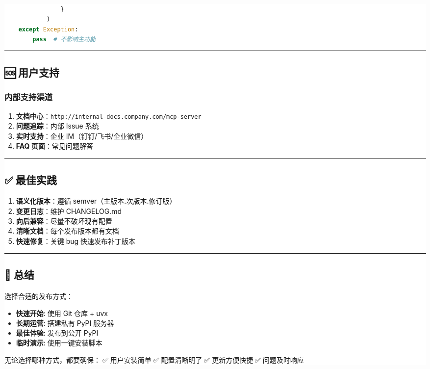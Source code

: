 ```python
                }
            )
    except Exception:
        pass  # 不影响主功能
```

---

## 🆘 用户支持

### 内部支持渠道

1. **文档中心**：`http://internal-docs.company.com/mcp-server`
2. **问题追踪**：内部 Issue 系统
3. **实时支持**：企业 IM（钉钉/飞书/企业微信）
4. **FAQ 页面**：常见问题解答

---

## ✅ 最佳实践

1. **语义化版本**：遵循 semver（主版本.次版本.修订版）
2. **变更日志**：维护 CHANGELOG.md
3. **向后兼容**：尽量不破坏现有配置
4. **清晰文档**：每个发布版本都有文档
5. **快速修复**：关键 bug 快速发布补丁版本

---

## 📝 总结

选择合适的发布方式：

- **快速开始**: 使用 Git 仓库 + uvx
- **长期运营**: 搭建私有 PyPI 服务器
- **最佳体验**: 发布到公开 PyPI
- **临时演示**: 使用一键安装脚本

无论选择哪种方式，都要确保：
✅ 用户安装简单
✅ 配置清晰明了
✅ 更新方便快捷
✅ 问题及时响应
